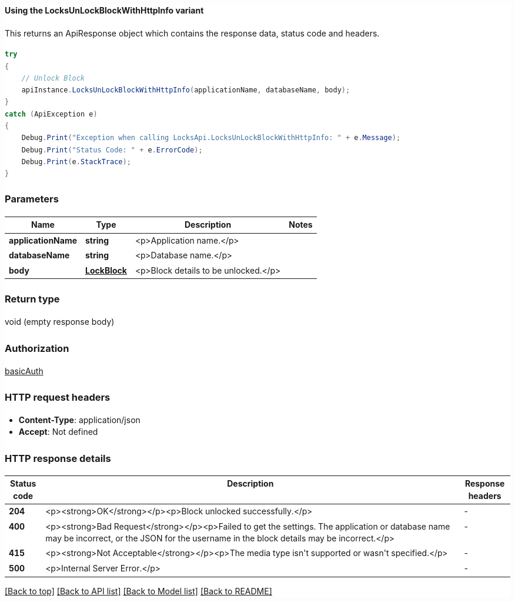 #### Using the LocksUnLockBlockWithHttpInfo variant
This returns an ApiResponse object which contains the response data, status code and headers.

```csharp
try
{
    // Unlock Block
    apiInstance.LocksUnLockBlockWithHttpInfo(applicationName, databaseName, body);
}
catch (ApiException e)
{
    Debug.Print("Exception when calling LocksApi.LocksUnLockBlockWithHttpInfo: " + e.Message);
    Debug.Print("Status Code: " + e.ErrorCode);
    Debug.Print(e.StackTrace);
}
```

### Parameters

| Name | Type | Description | Notes |
|------|------|-------------|-------|
| **applicationName** | **string** | &lt;p&gt;Application name.&lt;/p&gt; |  |
| **databaseName** | **string** | &lt;p&gt;Database name.&lt;/p&gt; |  |
| **body** | [**LockBlock**](LockBlock.md) | &lt;p&gt;Block details to be unlocked.&lt;/p&gt; |  |

### Return type

void (empty response body)

### Authorization

[basicAuth](../README.md#basicAuth)

### HTTP request headers

 - **Content-Type**: application/json
 - **Accept**: Not defined


### HTTP response details
| Status code | Description | Response headers |
|-------------|-------------|------------------|
| **204** | &lt;p&gt;&lt;strong&gt;OK&lt;/strong&gt;&lt;/p&gt;&lt;p&gt;Block unlocked successfully.&lt;/p&gt; |  -  |
| **400** | &lt;p&gt;&lt;strong&gt;Bad Request&lt;/strong&gt;&lt;/p&gt;&lt;p&gt;Failed to get the settings. The application or database name may be incorrect, or the JSON for the username in the block details may be incorrect.&lt;/p&gt; |  -  |
| **415** | &lt;p&gt;&lt;strong&gt;Not Acceptable&lt;/strong&gt;&lt;/p&gt;&lt;p&gt;The media type isn&#39;t supported or wasn&#39;t specified.&lt;/p&gt; |  -  |
| **500** | &lt;p&gt;Internal Server Error.&lt;/p&gt; |  -  |

[[Back to top]](#) [[Back to API list]](../README.md#documentation-for-api-endpoints) [[Back to Model list]](../README.md#documentation-for-models) [[Back to README]](../README.md)
